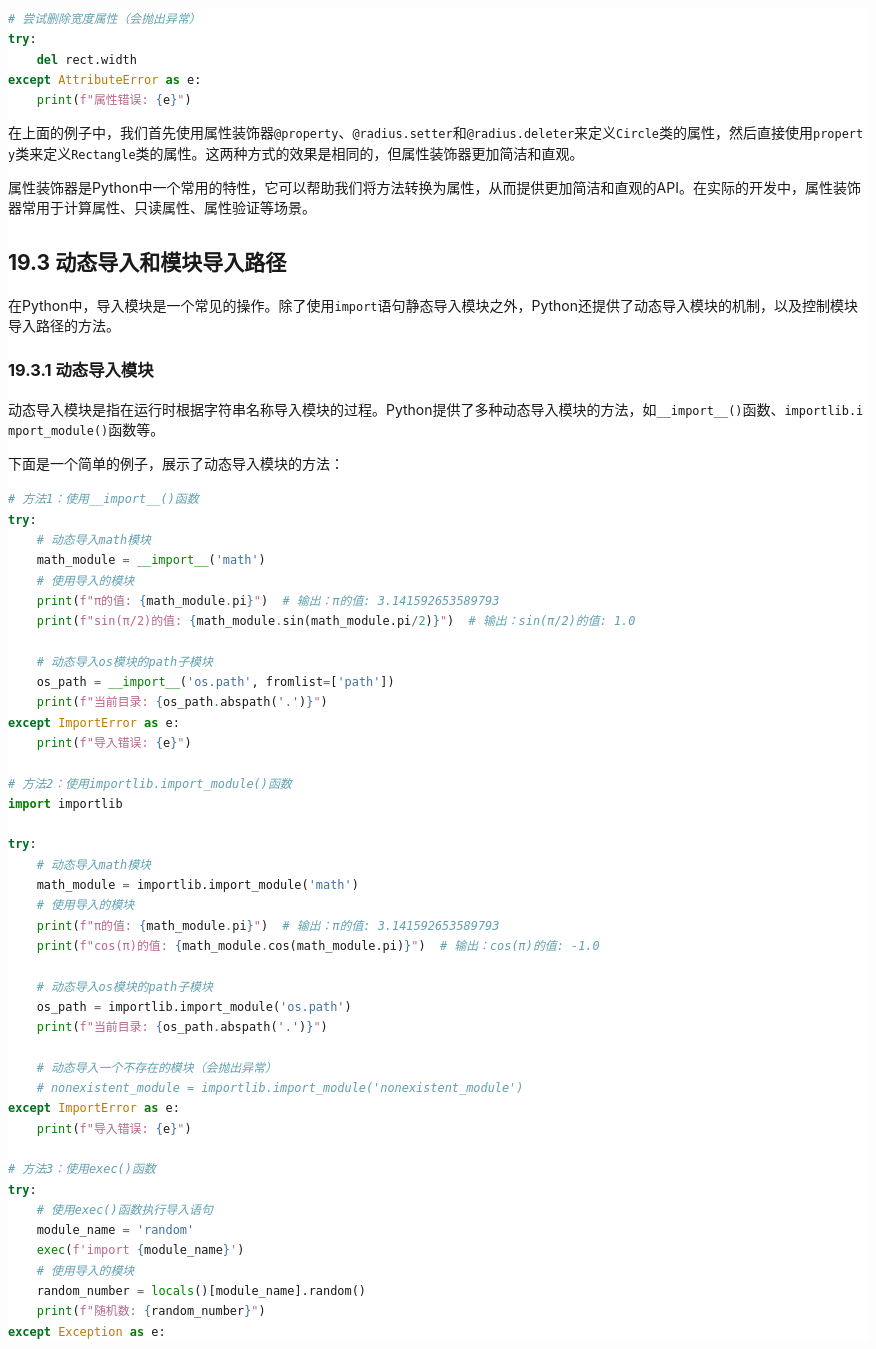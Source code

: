 ```python
# 尝试删除宽度属性（会抛出异常）
try:
    del rect.width
except AttributeError as e:
    print(f"属性错误: {e}")
```

在上面的例子中，我们首先使用属性装饰器`@property`、`@radius.setter`和`@radius.deleter`来定义`Circle`类的属性，然后直接使用`property`类来定义`Rectangle`类的属性。这两种方式的效果是相同的，但属性装饰器更加简洁和直观。

属性装饰器是Python中一个常用的特性，它可以帮助我们将方法转换为属性，从而提供更加简洁和直观的API。在实际的开发中，属性装饰器常用于计算属性、只读属性、属性验证等场景。

## 19.3 动态导入和模块导入路径

在Python中，导入模块是一个常见的操作。除了使用`import`语句静态导入模块之外，Python还提供了动态导入模块的机制，以及控制模块导入路径的方法。

### 19.3.1 动态导入模块

动态导入模块是指在运行时根据字符串名称导入模块的过程。Python提供了多种动态导入模块的方法，如`__import__()`函数、`importlib.import_module()`函数等。

下面是一个简单的例子，展示了动态导入模块的方法：

```python
# 方法1：使用__import__()函数
try:
    # 动态导入math模块
    math_module = __import__('math')
    # 使用导入的模块
    print(f"π的值: {math_module.pi}")  # 输出：π的值: 3.141592653589793
    print(f"sin(π/2)的值: {math_module.sin(math_module.pi/2)}")  # 输出：sin(π/2)的值: 1.0
    
    # 动态导入os模块的path子模块
    os_path = __import__('os.path', fromlist=['path'])
    print(f"当前目录: {os_path.abspath('.')}")
except ImportError as e:
    print(f"导入错误: {e}")

# 方法2：使用importlib.import_module()函数
import importlib

try:
    # 动态导入math模块
    math_module = importlib.import_module('math')
    # 使用导入的模块
    print(f"π的值: {math_module.pi}")  # 输出：π的值: 3.141592653589793
    print(f"cos(π)的值: {math_module.cos(math_module.pi)}")  # 输出：cos(π)的值: -1.0
    
    # 动态导入os模块的path子模块
    os_path = importlib.import_module('os.path')
    print(f"当前目录: {os_path.abspath('.')}")
    
    # 动态导入一个不存在的模块（会抛出异常）
    # nonexistent_module = importlib.import_module('nonexistent_module')
except ImportError as e:
    print(f"导入错误: {e}")

# 方法3：使用exec()函数
try:
    # 使用exec()函数执行导入语句
    module_name = 'random'
    exec(f'import {module_name}')
    # 使用导入的模块
    random_number = locals()[module_name].random()
    print(f"随机数: {random_number}")
except Exception as e:
```